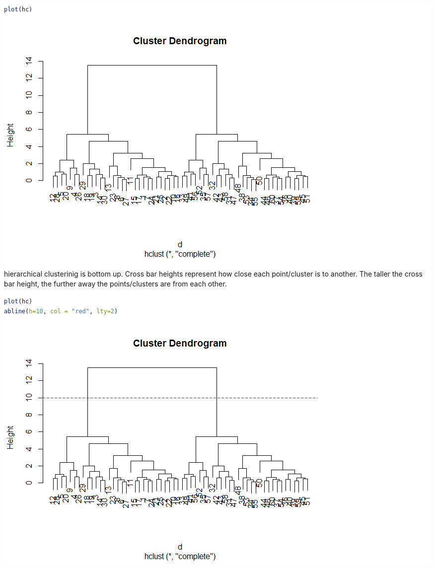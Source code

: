 ``` r
plot(hc)
```

![](Class07_ML1_files/figure-commonmark/unnamed-chunk-21-1.png)

hierarchical clusterinig is bottom up. Cross bar heights represent how
close each point/cluster is to another. The taller the cross bar height,
the further away the points/clusters are from each other.

``` r
plot(hc)
abline(h=10, col = "red", lty=2)
```

![](Class07_ML1_files/figure-commonmark/unnamed-chunk-22-1.png)

